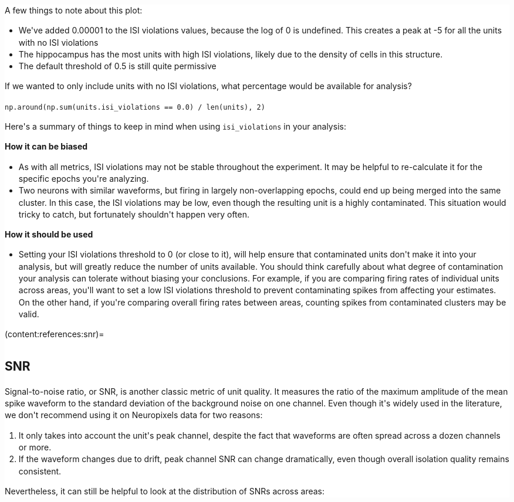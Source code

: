 A few things to note about this plot:

* We've added 0.00001 to the ISI violations values, because the log of 0 is
  undefined. This creates a peak at -5 for all the units with no ISI violations
* The hippocampus has the most units with high ISI violations, likely due to the
  density of cells in this structure.
* The default threshold of 0.5 is still quite permissive

If we wanted to only include units with no ISI violations, what percentage would
be available for analysis?

```{code-cell} ipython3
np.around(np.sum(units.isi_violations == 0.0) / len(units), 2)
```

Here's a summary of things to keep in mind when using `isi_violations` in your
analysis:

**How it can be biased**
* As with all metrics, ISI violations may not be stable throughout the
  experiment. It may be helpful to re-calculate it for the specific epochs
  you're analyzing.
* Two neurons with similar waveforms, but firing in largely non-overlapping
  epochs, could end up being merged into the same cluster. In this case, the ISI
  violations may be low, even though the resulting unit is a highly
  contaminated. This situation would tricky to catch, but fortunately shouldn't
  happen very often.

**How it should be used**
* Setting your ISI violations threshold to 0 (or close to it), will help ensure
  that contaminated units don't make it into your analysis, but will greatly
  reduce the number of units available. You should think carefully about what
  degree of contamination your analysis can tolerate without biasing your
  conclusions. For example, if you are comparing firing rates of individual
  units across areas, you'll want to set a low ISI violations threshold to
  prevent contaminating spikes from affecting your estimates. On the other hand,
  if you're comparing overall firing rates between areas, counting spikes from
  contaminated clusters may be valid.

(content:references:snr)=
## SNR

Signal-to-noise ratio, or SNR, is another classic metric of unit quality. It
measures the ratio of the maximum amplitude of the mean spike waveform to the
standard deviation of the background noise on one channel. Even though it's
widely used in the literature, we don't recommend using it on Neuropixels data
for two reasons:

1. It only takes into account the unit's peak channel, despite the fact that
   waveforms are often spread across a dozen channels or more.
2. If the waveform changes due to drift, peak channel SNR can change
   dramatically, even though overall isolation quality remains consistent.

Nevertheless, it can still be helpful to look at the distribution of SNRs across
areas:
